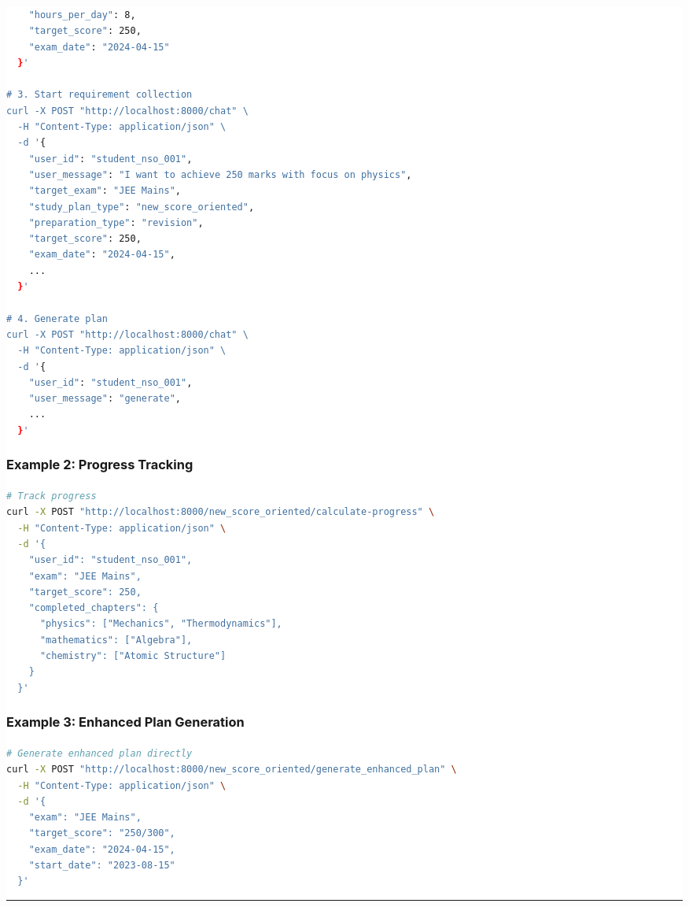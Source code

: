```bash
    "hours_per_day": 8,
    "target_score": 250,
    "exam_date": "2024-04-15"
  }'

# 3. Start requirement collection
curl -X POST "http://localhost:8000/chat" \
  -H "Content-Type: application/json" \
  -d '{
    "user_id": "student_nso_001",
    "user_message": "I want to achieve 250 marks with focus on physics",
    "target_exam": "JEE Mains",
    "study_plan_type": "new_score_oriented",
    "preparation_type": "revision",
    "target_score": 250,
    "exam_date": "2024-04-15",
    ...
  }'

# 4. Generate plan
curl -X POST "http://localhost:8000/chat" \
  -H "Content-Type: application/json" \
  -d '{
    "user_id": "student_nso_001",
    "user_message": "generate",
    ...
  }'
```

### **Example 2: Progress Tracking**
```bash
# Track progress
curl -X POST "http://localhost:8000/new_score_oriented/calculate-progress" \
  -H "Content-Type: application/json" \
  -d '{
    "user_id": "student_nso_001",
    "exam": "JEE Mains",
    "target_score": 250,
    "completed_chapters": {
      "physics": ["Mechanics", "Thermodynamics"],
      "mathematics": ["Algebra"],
      "chemistry": ["Atomic Structure"]
    }
  }'
```

### **Example 3: Enhanced Plan Generation**
```bash
# Generate enhanced plan directly
curl -X POST "http://localhost:8000/new_score_oriented/generate_enhanced_plan" \
  -H "Content-Type: application/json" \
  -d '{
    "exam": "JEE Mains",
    "target_score": "250/300",
    "exam_date": "2024-04-15",
    "start_date": "2023-08-15"
  }'
```

---